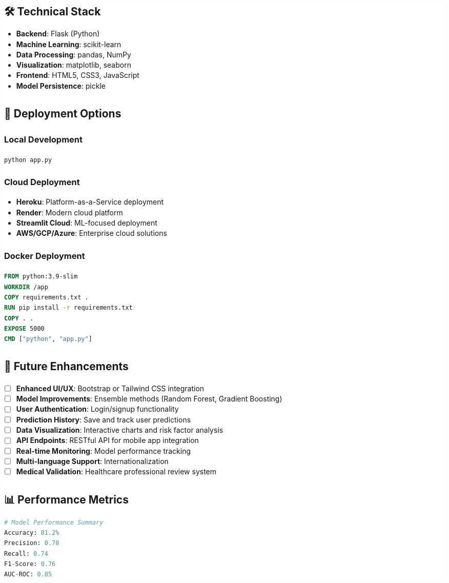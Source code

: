 ## 🛠️ Technical Stack

- **Backend**: Flask (Python)
- **Machine Learning**: scikit-learn
- **Data Processing**: pandas, NumPy
- **Visualization**: matplotlib, seaborn
- **Frontend**: HTML5, CSS3, JavaScript
- **Model Persistence**: pickle

## 🚀 Deployment Options

### Local Development
```bash
python app.py
```

### Cloud Deployment
- **Heroku**: Platform-as-a-Service deployment
- **Render**: Modern cloud platform
- **Streamlit Cloud**: ML-focused deployment
- **AWS/GCP/Azure**: Enterprise cloud solutions

### Docker Deployment
```dockerfile
FROM python:3.9-slim
WORKDIR /app
COPY requirements.txt .
RUN pip install -r requirements.txt
COPY . .
EXPOSE 5000
CMD ["python", "app.py"]
```

## 🔮 Future Enhancements

- [ ] **Enhanced UI/UX**: Bootstrap or Tailwind CSS integration
- [ ] **Model Improvements**: Ensemble methods (Random Forest, Gradient Boosting)
- [ ] **User Authentication**: Login/signup functionality
- [ ] **Prediction History**: Save and track user predictions
- [ ] **Data Visualization**: Interactive charts and risk factor analysis
- [ ] **API Endpoints**: RESTful API for mobile app integration
- [ ] **Real-time Monitoring**: Model performance tracking
- [ ] **Multi-language Support**: Internationalization
- [ ] **Medical Validation**: Healthcare professional review system

## 📊 Performance Metrics

```python
# Model Performance Summary
Accuracy: 81.2%
Precision: 0.78
Recall: 0.74
F1-Score: 0.76
AUC-ROC: 0.85
```
